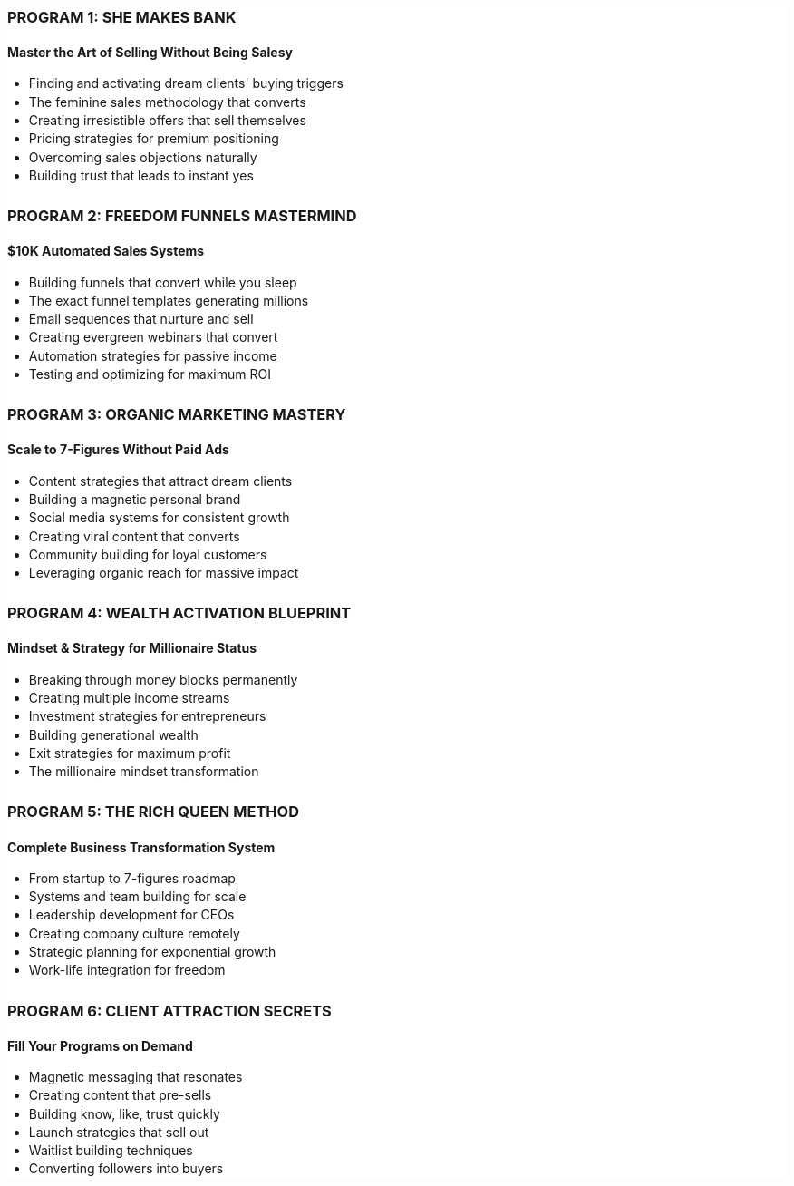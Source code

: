 ### PROGRAM 1: SHE MAKES BANK
**Master the Art of Selling Without Being Salesy**
- Finding and activating dream clients' buying triggers
- The feminine sales methodology that converts
- Creating irresistible offers that sell themselves
- Pricing strategies for premium positioning
- Overcoming sales objections naturally
- Building trust that leads to instant yes

### PROGRAM 2: FREEDOM FUNNELS MASTERMIND
**$10K Automated Sales Systems**
- Building funnels that convert while you sleep
- The exact funnel templates generating millions
- Email sequences that nurture and sell
- Creating evergreen webinars that convert
- Automation strategies for passive income
- Testing and optimizing for maximum ROI

### PROGRAM 3: ORGANIC MARKETING MASTERY
**Scale to 7-Figures Without Paid Ads**
- Content strategies that attract dream clients
- Building a magnetic personal brand
- Social media systems for consistent growth
- Creating viral content that converts
- Community building for loyal customers
- Leveraging organic reach for massive impact

### PROGRAM 4: WEALTH ACTIVATION BLUEPRINT
**Mindset & Strategy for Millionaire Status**
- Breaking through money blocks permanently
- Creating multiple income streams
- Investment strategies for entrepreneurs
- Building generational wealth
- Exit strategies for maximum profit
- The millionaire mindset transformation

### PROGRAM 5: THE RICH QUEEN METHOD
**Complete Business Transformation System**
- From startup to 7-figures roadmap
- Systems and team building for scale
- Leadership development for CEOs
- Creating company culture remotely
- Strategic planning for exponential growth
- Work-life integration for freedom

### PROGRAM 6: CLIENT ATTRACTION SECRETS
**Fill Your Programs on Demand**
- Magnetic messaging that resonates
- Creating content that pre-sells
- Building know, like, trust quickly
- Launch strategies that sell out
- Waitlist building techniques
- Converting followers into buyers
